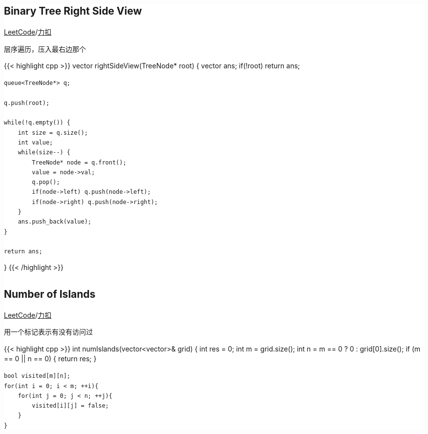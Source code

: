 
## Binary Tree Right Side View
[LeetCode](https://leetcode.com/problems/binary-tree-right-side-view)/[力扣](https://leetcode-cn.com/problems/binary-tree-right-side-view)

层序遍历，压入最右边那个

{{< highlight cpp >}}
vector<int> rightSideView(TreeNode* root) {
    vector<int> ans;
    if(!root) return ans;
    
    queue<TreeNode*> q;
    
    q.push(root);
    
    while(!q.empty()) {
        int size = q.size();
        int value;
        while(size--) {
            TreeNode* node = q.front();
            value = node->val;
            q.pop();
            if(node->left) q.push(node->left);
            if(node->right) q.push(node->right);
        }
        ans.push_back(value);
    }
    
    return ans;
}
{{< /highlight  >}}

## Number of Islands
[LeetCode](https://leetcode.com/problems/number-of-islands)/[力扣](https://leetcode-cn.com/problems/number-of-islands)

用一个标记表示有没有访问过

{{< highlight cpp >}}
int numIslands(vector<vector<char>>& grid) {
    int res = 0;
    int m = grid.size();
    int n = m == 0 ? 0 : grid[0].size();
    if (m == 0 || n == 0) {
        return res;
    }
    
    bool visited[m][n];
    for(int i = 0; i < m; ++i){
        for(int j = 0; j < n; ++j){
            visited[i][j] = false;
        }
    }
    
